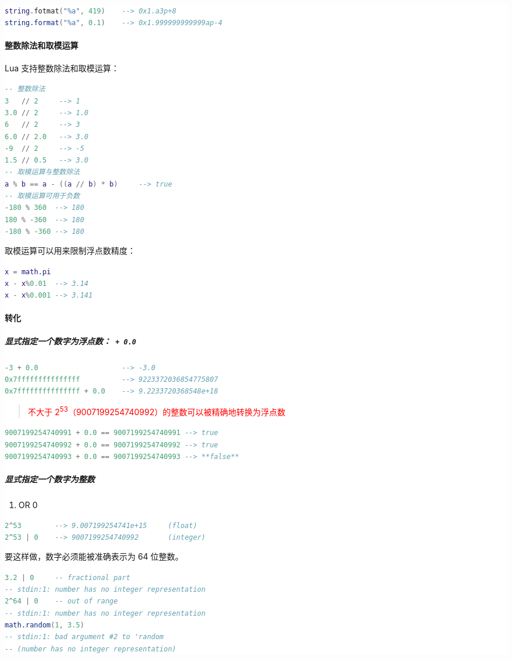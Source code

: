 ```lua
string.fotmat("%a", 419)    --> 0x1.a3p+8
string.format("%a", 0.1)    --> 0x1.999999999999ap-4
```

#### 整数除法和取模运算

Lua 支持整数除法和取模运算：

```lua
-- 整数除法
3   // 2     --> 1
3.0 // 2     --> 1.0
6   // 2     --> 3
6.0 // 2.0   --> 3.0
-9  // 2     --> -5
1.5 // 0.5   --> 3.0
-- 取模运算与整数除法
a % b == a - ((a // b) * b)     --> true
-- 取模运算可用于负数
-180 % 360  --> 180
180 % -360  --> 180
-180 % -360 --> 180
```

取模运算可以用来限制浮点数精度：

```lua
x = math.pi
x - x%0.01  --> 3.14
x - x%0.001 --> 3.141
```

#### 转化

##### 显式指定一个数字为浮点数：` + 0.0`

```lua
-3 + 0.0                    --> -3.0
0x7fffffffffffffff          --> 9223372036854775807
0x7fffffffffffffff + 0.0    --> 9.2233720368548e+18
```

> <font color='red'>不大于 2<sup>53</sup>（9007199254740992）的整数可以被精确地转换为浮点数</font>

```lua
9007199254740991 + 0.0 == 9007199254740991 --> true
9007199254740992 + 0.0 == 9007199254740992 --> true
9007199254740993 + 0.0 == 9007199254740993 --> **false**
```

##### 显式指定一个数字为整数

1. OR 0
```lua
2^53        --> 9.007199254741e+15     (float)
2^53 | 0    --> 9007199254740992       (integer)
```
要这样做，数字必须能被准确表示为 64 位整数。
```lua
3.2 | 0     -- fractional part
-- stdin:1: number has no integer representation
2^64 | 0    -- out of range
-- stdin:1: number has no integer representation
math.random(1, 3.5)
-- stdin:1: bad argument #2 to 'random
-- (number has no integer representation)
```
